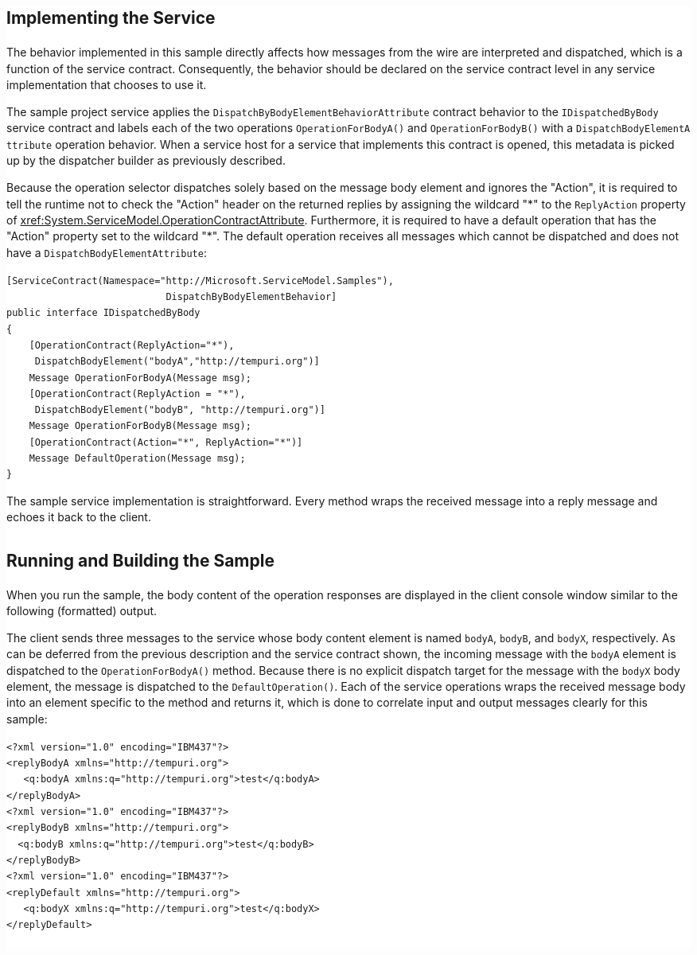 ```  
```  
  
## Implementing the Service  
 The behavior implemented in this sample directly affects how messages from the wire are interpreted and dispatched, which is a function of the service contract. Consequently, the behavior should be declared on the service contract level in any service implementation that chooses to use it.  
  
 The sample project service applies the `DispatchByBodyElementBehaviorAttribute` contract behavior to the `IDispatchedByBody` service contract and labels each of the two operations `OperationForBodyA()` and `OperationForBodyB()` with a `DispatchBodyElementAttribute` operation behavior. When a service host for a service that implements this contract is opened, this metadata is picked up by the dispatcher builder as previously described.  
  
 Because the operation selector dispatches solely based on the message body element and ignores the "Action", it is required to tell the runtime not to check the "Action" header on the returned replies by assigning the wildcard "*" to the `ReplyAction` property of <xref:System.ServiceModel.OperationContractAttribute>. Furthermore, it is required to have a default operation that has the "Action" property set to the wildcard "\*". The default operation receives all messages which cannot be dispatched and does not have a `DispatchBodyElementAttribute`:  
  
```  
[ServiceContract(Namespace="http://Microsoft.ServiceModel.Samples"),  
                            DispatchByBodyElementBehavior]  
public interface IDispatchedByBody  
{  
    [OperationContract(ReplyAction="*"),   
     DispatchBodyElement("bodyA","http://tempuri.org")]  
    Message OperationForBodyA(Message msg);  
    [OperationContract(ReplyAction = "*"),   
     DispatchBodyElement("bodyB", "http://tempuri.org")]  
    Message OperationForBodyB(Message msg);  
    [OperationContract(Action="*", ReplyAction="*")]  
    Message DefaultOperation(Message msg);  
}  
```  
  
 The sample service implementation is straightforward. Every method wraps the received message into a reply message and echoes it back to the client.  
  
## Running and Building the Sample  
 When you run the sample, the body content of the operation responses are displayed in the client console window similar to the following (formatted) output.  
  
 The client sends three messages to the service whose body content element is named `bodyA`, `bodyB`, and `bodyX`, respectively. As can be deferred from the previous description and the service contract shown, the incoming message with the `bodyA` element is dispatched to the `OperationForBodyA()` method. Because there is no explicit dispatch target for the message with the `bodyX` body element, the message is dispatched to the `DefaultOperation()`. Each of the service operations wraps the received message body into an element specific to the method and returns it, which is done to correlate input and output messages clearly for this sample:  
  
```  
<?xml version="1.0" encoding="IBM437"?>  
<replyBodyA xmlns="http://tempuri.org">  
   <q:bodyA xmlns:q="http://tempuri.org">test</q:bodyA>  
</replyBodyA>  
<?xml version="1.0" encoding="IBM437"?>  
<replyBodyB xmlns="http://tempuri.org">  
  <q:bodyB xmlns:q="http://tempuri.org">test</q:bodyB>  
</replyBodyB>  
<?xml version="1.0" encoding="IBM437"?>  
<replyDefault xmlns="http://tempuri.org">  
   <q:bodyX xmlns:q="http://tempuri.org">test</q:bodyX>  
</replyDefault>  
  
```